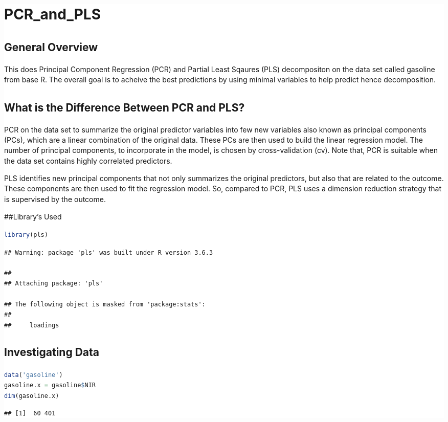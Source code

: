 PCR\_and\_PLS
================

## General Overview

This does Principal Component Regression (PCR) and Partial Least Sqaures
(PLS) decompositon on the data set called gasoline from base R. The
overall goal is to acheive the best predictions by using minimal
variables to help predict hence decomposition.

## What is the Difference Between PCR and PLS?

PCR on the data set to summarize the original predictor variables into
few new variables also known as principal components (PCs), which are a
linear combination of the original data. These PCs are then used to
build the linear regression model. The number of principal components,
to incorporate in the model, is chosen by cross-validation (cv). Note
that, PCR is suitable when the data set contains highly correlated
predictors.

PLS identifies new principal components that not only summarizes the
original predictors, but also that are related to the outcome. These
components are then used to fit the regression model. So, compared to
PCR, PLS uses a dimension reduction strategy that is supervised by the
outcome.

\#\#Library’s Used

``` r
library(pls)
```

    ## Warning: package 'pls' was built under R version 3.6.3

    ## 
    ## Attaching package: 'pls'

    ## The following object is masked from 'package:stats':
    ## 
    ##     loadings

## Investigating Data

``` r
data('gasoline')
gasoline.x = gasoline$NIR
dim(gasoline.x)
```

    ## [1]  60 401
